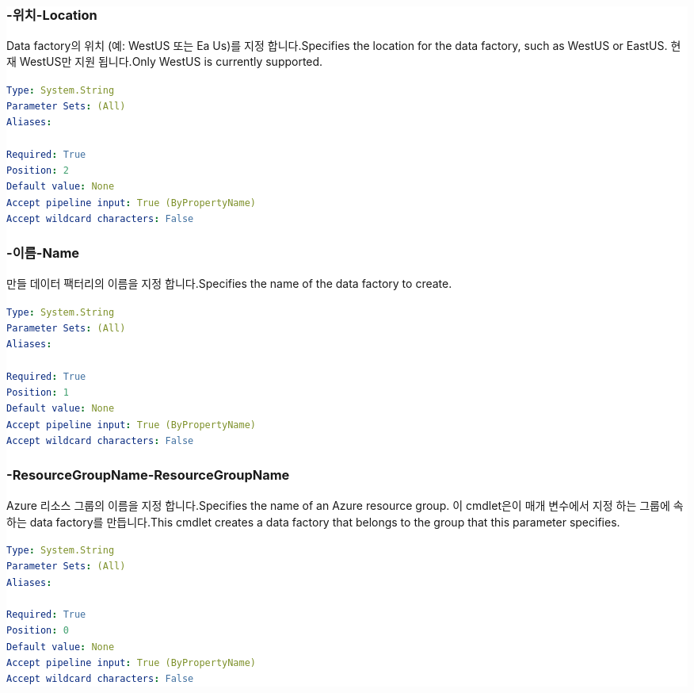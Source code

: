 ### <span data-ttu-id="07c0a-120">-위치</span><span class="sxs-lookup"><span data-stu-id="07c0a-120">-Location</span></span>
<span data-ttu-id="07c0a-121">Data factory의 위치 (예: WestUS 또는 Ea Us)를 지정 합니다.</span><span class="sxs-lookup"><span data-stu-id="07c0a-121">Specifies the location for the data factory, such as WestUS or EastUS.</span></span>
<span data-ttu-id="07c0a-122">현재 WestUS만 지원 됩니다.</span><span class="sxs-lookup"><span data-stu-id="07c0a-122">Only WestUS is currently supported.</span></span>

```yaml
Type: System.String
Parameter Sets: (All)
Aliases:

Required: True
Position: 2
Default value: None
Accept pipeline input: True (ByPropertyName)
Accept wildcard characters: False
```

### <span data-ttu-id="07c0a-123">-이름</span><span class="sxs-lookup"><span data-stu-id="07c0a-123">-Name</span></span>
<span data-ttu-id="07c0a-124">만들 데이터 팩터리의 이름을 지정 합니다.</span><span class="sxs-lookup"><span data-stu-id="07c0a-124">Specifies the name of the data factory to create.</span></span>

```yaml
Type: System.String
Parameter Sets: (All)
Aliases:

Required: True
Position: 1
Default value: None
Accept pipeline input: True (ByPropertyName)
Accept wildcard characters: False
```

### <span data-ttu-id="07c0a-125">-ResourceGroupName</span><span class="sxs-lookup"><span data-stu-id="07c0a-125">-ResourceGroupName</span></span>
<span data-ttu-id="07c0a-126">Azure 리소스 그룹의 이름을 지정 합니다.</span><span class="sxs-lookup"><span data-stu-id="07c0a-126">Specifies the name of an Azure resource group.</span></span>
<span data-ttu-id="07c0a-127">이 cmdlet은이 매개 변수에서 지정 하는 그룹에 속하는 data factory를 만듭니다.</span><span class="sxs-lookup"><span data-stu-id="07c0a-127">This cmdlet creates a data factory that belongs to the group that this parameter specifies.</span></span>

```yaml
Type: System.String
Parameter Sets: (All)
Aliases:

Required: True
Position: 0
Default value: None
Accept pipeline input: True (ByPropertyName)
Accept wildcard characters: False
```

